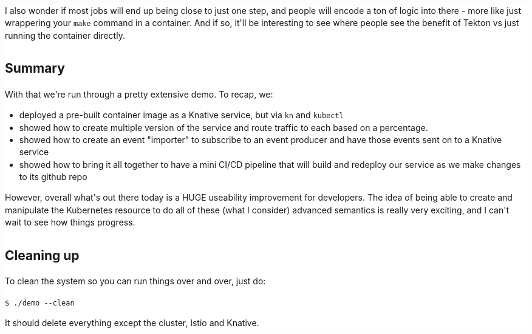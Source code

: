 I also wonder if most jobs will end up being close to just one step, and
people will encode a ton of logic into there - more like just wrappering
your `make` command in a container. And if so, it'll be interesting to see
where people see the benefit of Tekton vs just running the container
directly.

## Summary

With that we're run through a pretty extensive demo. To recap, we:
- deployed a pre-built container image as a Knative service, but via
  `kn` and `kubectl`
- showed how to create multiple version of the service and route traffic
  to each based on a percentage.
- showed how to create an event "importer" to subscribe to an event producer
  and have those events sent on to a Knative service
- showed how to bring it all together to have a mini CI/CD pipeline
  that will build and redeploy our service as we make changes to its
  github repo

However, overall what's out there today is a HUGE useability improvement
for developers. The idea of being able to create and manipulate the Kubernetes
resource to do all of these (what I consider) advanced semantics is really
very exciting, and I can't wait to see how things progress.

## Cleaning up

To clean the system so you can run things over and over, just do:

```
$ ./demo --clean
```

It should delete everything except the cluster, Istio and Knative.
